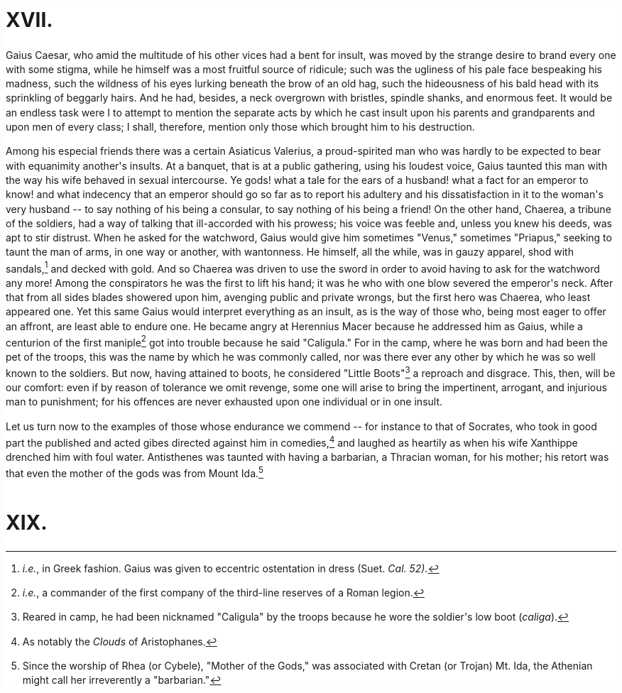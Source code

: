 
# XVII.

Gaius Caesar, who amid the multitude of his other vices had a bent for insult, was moved by the strange desire to brand every one with some stigma, while he himself was a most fruitful source of ridicule; such was the ugliness of his pale face bespeaking his madness, such the wildness of his eyes lurking beneath the brow of an old hag, such the hideousness of his bald head with its sprinkling of beggarly hairs.
And he had, besides, a neck overgrown with bristles, spindle shanks, and enormous feet.
It would be an endless task were I to attempt to mention the separate acts by which he cast insult upon his parents and grandparents and upon men of every class; I shall, therefore, mention only those which brought him to his destruction.

Among his especial friends there was a certain Asiaticus Valerius, a proud-spirited man who was hardly to be expected to bear with equanimity another's insults.
At a banquet, that is at a public gathering, using his loudest voice, Gaius taunted this man with the way his wife behaved in sexual intercourse.
Ye gods! what a tale for the ears of a husband! what a fact for an emperor to know! and what indecency that an emperor should go so far as to report his adultery and his dissatisfaction in it to the woman's very husband -- to say nothing of his being a consular, to say nothing of his being a friend!
On the other hand, Chaerea, a tribune of the soldiers, had a way of talking that ill-accorded with his prowess; his voice was feeble and, unless you knew his deeds, was apt to stir distrust.
When he asked for the watchword, Gaius would give him sometimes "Venus," sometimes "Priapus," seeking to taunt the man of arms, in one way or another, with wantonness.
He himself, all the while, was in gauzy apparel, shod with sandals,[^17] and decked with gold.
And so Chaerea was driven to use the sword in order to avoid having to ask for the watchword any more!
Among the conspirators he was the first to lift his hand; it was he who with one blow severed the emperor's neck.
After that from all sides blades showered upon him, avenging public and private wrongs, but the first hero was Chaerea, who least appeared one.
Yet this same Gaius would interpret everything as an insult, as is the way of those who, being most eager to offer an affront, are least able to endure one.
He became angry at Herennius Macer because he addressed him as Gaius, while a centurion of the first maniple[^18] got into trouble because he said "Caligula."
For in the camp, where he was born and had been the pet of the troops, this was the name by which he was commonly called, nor was there ever any other by which he was so well known to the soldiers.
But now, having attained to boots, he considered "Little Boots"[^19] a reproach and disgrace.
This, then, will be our comfort: even if by reason of tolerance we omit revenge, some one will arise to bring the impertinent, arrogant, and injurious man to punishment; for his offences are never exhausted upon one individual or in one insult.

Let us turn now to the examples of those whose endurance we commend -- for instance to that of Socrates, who took in good part the published and acted gibes directed against him in comedies,[^20] and laughed as heartily as when his wife Xanthippe drenched him with foul water.
Antisthenes was taunted with having a barbarian, a Thracian woman, for his mother; his retort was that even the mother of the gods was from Mount Ida.[^21]


# XIX.


[^1]: *i.e.*, Caesar, Pompey, and Crassus.
[^2]: While the Stoics preached, and sometimes practised, the doctrine of participation in public affairs, they emphasized the desirability of peaceful retirement as a means to the higher activity of intellectual research. See Seneca, *De Otio*, 5. 8; 6. 4.
[^3]: *i.e.*, Xerxes. The incidents mentioned are associated respectively with his prowess before Thermopylae and his wrath expended upon the Hellespont; *cf.* Herodotus, vii. 226 and 35.
[^4]: Perhaps the superstitious gesture described by Persius, ii. 31 *sqq.*, as a charm against the evil eye.
[^5]: *i.e.*, that the wise man can lose nothing, receive no injury.
[^6]: *i.e.*, Stilbo.
[^7]: Scipio Africanus the younger reduced Carthage in 146 b.c., Numantia in 133 b.c.
[^8]: *Cf.* 1. 3.
[^9]: The Stoics, exalting reason, held that virtue involved both right living and right thinking. Thus, only the "wise man," aiming at "virtue," achieved right thinking.
[^10]: In the Latin the language is priestly. That the wise man can suffer no wrong is presented as a sort of divine utterance which is to be received in solemn silence.
[^11]: Horace's "celsae graviore casu decidunt turres" (*Carm*. ii. 10. 10 *sq.*) points the trend of the thought. According to a Stoic commonplace wisdom lay in the observance of the "Golden Mean."
[^12]: It was supposed that the sphere of heaven revolved about the earth from east to west, and that while the sun, moon, and planets were swept along in this revolution, they also moved in their own courses in the opposite direction.
[^13]: Epicurus's doctrine that the highest pleasure was peace of mind (ἀταραξία) fostered naturally inaction and aloofness from affairs; λάθε βιώσας was the watchword of his followers. *Cf.* Seneca, *De Beneficiis*, iv. 4. 1: "deus aversus a mundo aliud agit aut, quae maxima Epicuro felicitas videtur, nihil agit."
[^14]: *Epicurea*, p. 74, xvi (Usener).
[^15]: Pliny, *Nat. Hist.* ix. 44, describes a sea-monster, called a "ram" (*aries*), which was not a nice creature. The shift to "wether" coarsens the insult.
[^16]: According to Plutarch, *Cicero*, 9 and 26, his neck was covered with wens. He suffered also from some deformity or disease of the feet: *cf.* Quintilian, vi. 3. 75.
[^17]: *i.e.*, in Greek fashion. Gaius was given to eccentric ostentation in dress (Suet. *Cal. 52).*
[^18]: *i.e.*, a commander of the first company of the third-line reserves of a Roman legion.
[^19]: Reared in camp, he had been nicknamed "Caligula" by the troops because he wore the soldier's low boot (*caliga*).
[^20]: As notably the *Clouds* of Aristophanes.
[^21]: Since the worship of Rhea (or Cybele), "Mother of the Gods," was associated with Cretan (or Trojan) Mt. Ida, the Athenian might call her irreverently a "barbarian."